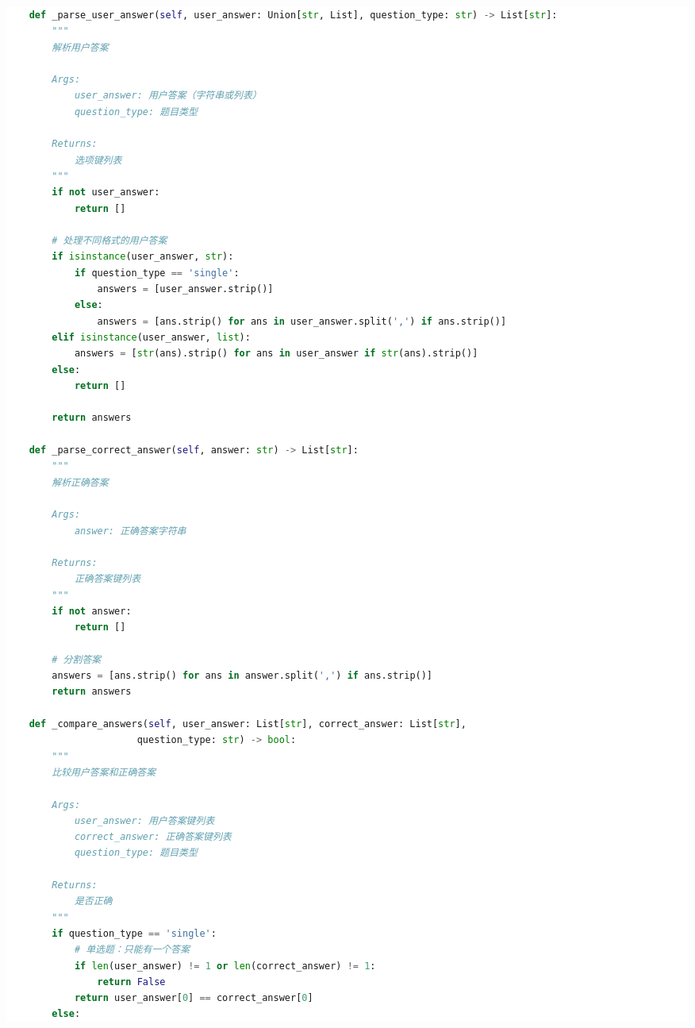 ```python
    def _parse_user_answer(self, user_answer: Union[str, List], question_type: str) -> List[str]:
        """
        解析用户答案
        
        Args:
            user_answer: 用户答案（字符串或列表）
            question_type: 题目类型
            
        Returns:
            选项键列表
        """
        if not user_answer:
            return []
        
        # 处理不同格式的用户答案
        if isinstance(user_answer, str):
            if question_type == 'single':
                answers = [user_answer.strip()]
            else:
                answers = [ans.strip() for ans in user_answer.split(',') if ans.strip()]
        elif isinstance(user_answer, list):
            answers = [str(ans).strip() for ans in user_answer if str(ans).strip()]
        else:
            return []
        
        return answers
    
    def _parse_correct_answer(self, answer: str) -> List[str]:
        """
        解析正确答案
        
        Args:
            answer: 正确答案字符串
            
        Returns:
            正确答案键列表
        """
        if not answer:
            return []
        
        # 分割答案
        answers = [ans.strip() for ans in answer.split(',') if ans.strip()]
        return answers
    
    def _compare_answers(self, user_answer: List[str], correct_answer: List[str], 
                       question_type: str) -> bool:
        """
        比较用户答案和正确答案
        
        Args:
            user_answer: 用户答案键列表
            correct_answer: 正确答案键列表
            question_type: 题目类型
            
        Returns:
            是否正确
        """
        if question_type == 'single':
            # 单选题：只能有一个答案
            if len(user_answer) != 1 or len(correct_answer) != 1:
                return False
            return user_answer[0] == correct_answer[0]
        else:
```